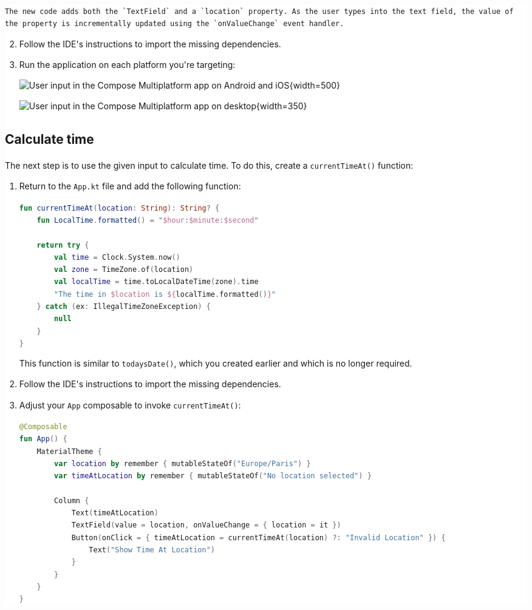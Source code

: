     The new code adds both the `TextField` and a `location` property. As the user types into the text field, the value of
    the property is incrementally updated using the `onValueChange` event handler.

2. Follow the IDE's instructions to import the missing dependencies.
3. Run the application on each platform you're targeting:

   ![User input in the Compose Multiplatform app on Android and iOS](first-compose-project-on-android-ios-4.png){width=500}

   ![User input in the Compose Multiplatform app on desktop](first-compose-project-on-desktop-5.png){width=350}

## Calculate time

The next step is to use the given input to calculate time. To do this, create a `currentTimeAt()` function:

1. Return to the `App.kt` file and add the following function:

    ```kotlin
    fun currentTimeAt(location: String): String? {
        fun LocalTime.formatted() = "$hour:$minute:$second"

        return try {
            val time = Clock.System.now()
            val zone = TimeZone.of(location)
            val localTime = time.toLocalDateTime(zone).time
            "The time in $location is ${localTime.formatted()}"
        } catch (ex: IllegalTimeZoneException) {
            null
        }
    }
    ```

    This function is similar to `todaysDate()`, which you created earlier and which is no longer required.

2. Follow the IDE's instructions to import the missing dependencies.
3. Adjust your `App` composable to invoke `currentTimeAt()`:

    ```kotlin
    @Composable
    fun App() {
        MaterialTheme {
            var location by remember { mutableStateOf("Europe/Paris") }
            var timeAtLocation by remember { mutableStateOf("No location selected") }
    
            Column {
                Text(timeAtLocation)
                TextField(value = location, onValueChange = { location = it })
                Button(onClick = { timeAtLocation = currentTimeAt(location) ?: "Invalid Location" }) {
                    Text("Show Time At Location")
                }
            }
        }
    }
    ```
